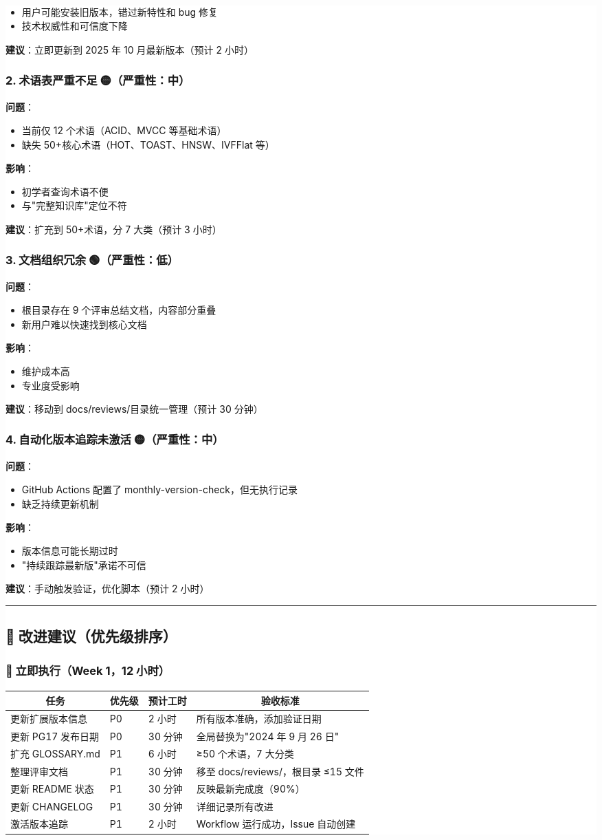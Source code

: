 - 用户可能安装旧版本，错过新特性和 bug 修复
- 技术权威性和可信度下降

**建议**：立即更新到 2025 年 10 月最新版本（预计 2 小时）

### 2. 术语表严重不足 🟡（严重性：中）

**问题**：

- 当前仅 12 个术语（ACID、MVCC 等基础术语）
- 缺失 50+核心术语（HOT、TOAST、HNSW、IVFFlat 等）

**影响**：

- 初学者查询术语不便
- 与"完整知识库"定位不符

**建议**：扩充到 50+术语，分 7 大类（预计 3 小时）

### 3. 文档组织冗余 🟢（严重性：低）

**问题**：

- 根目录存在 9 个评审总结文档，内容部分重叠
- 新用户难以快速找到核心文档

**影响**：

- 维护成本高
- 专业度受影响

**建议**：移动到 docs/reviews/目录统一管理（预计 30 分钟）

### 4. 自动化版本追踪未激活 🟡（严重性：中）

**问题**：

- GitHub Actions 配置了 monthly-version-check，但无执行记录
- 缺乏持续更新机制

**影响**：

- 版本信息可能长期过时
- "持续跟踪最新版"承诺不可信

**建议**：手动触发验证，优化脚本（预计 2 小时）

---

## 🚀 改进建议（优先级排序）

### 🔴 立即执行（Week 1，12 小时）

| 任务               | 优先级 | 预计工时 | 验收标准                            |
| ------------------ | ------ | -------- | ----------------------------------- |
| 更新扩展版本信息   | P0     | 2 小时   | 所有版本准确，添加验证日期          |
| 更新 PG17 发布日期 | P0     | 30 分钟  | 全局替换为"2024 年 9 月 26 日"      |
| 扩充 GLOSSARY.md   | P1     | 6 小时   | ≥50 个术语，7 大分类                |
| 整理评审文档       | P1     | 30 分钟  | 移至 docs/reviews/，根目录 ≤15 文件 |
| 更新 README 状态   | P1     | 30 分钟  | 反映最新完成度（90%）               |
| 更新 CHANGELOG     | P1     | 30 分钟  | 详细记录所有改进                    |
| 激活版本追踪       | P1     | 2 小时   | Workflow 运行成功，Issue 自动创建   |
